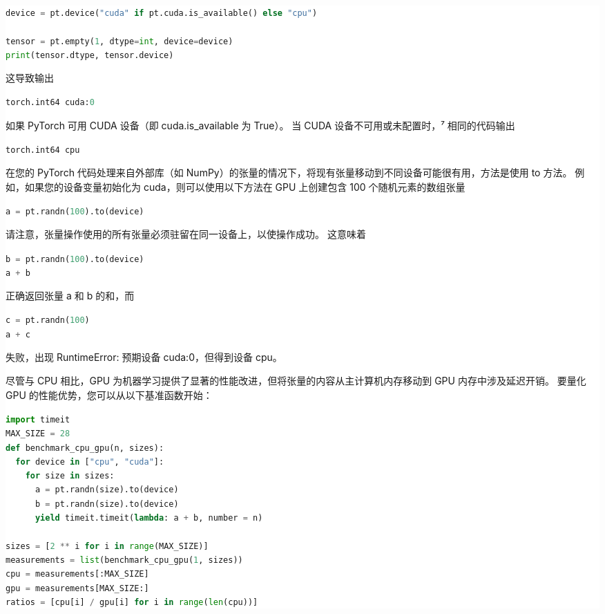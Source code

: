 ```py
device = pt.device("cuda" if pt.cuda.is_available() else "cpu")

tensor = pt.empty(1, dtype=int, device=device)
print(tensor.dtype, tensor.device)
```

这导致输出

```py
torch.int64 cuda:0
```

如果 PyTorch 可用 CUDA 设备（即 cuda.is_available 为 True）。 当 CUDA 设备不可用或未配置时，⁷ 相同的代码输出

```py
torch.int64 cpu
```

在您的 PyTorch 代码处理来自外部库（如 NumPy）的张量的情况下，将现有张量移动到不同设备可能很有用，方法是使用 to 方法。 例如，如果您的设备变量初始化为 cuda，则可以使用以下方法在 GPU 上创建包含 100 个随机元素的数组张量

```py
a = pt.randn(100).to(device)
```

请注意，张量操作使用的所有张量必须驻留在同一设备上，以使操作成功。 这意味着

```py
b = pt.randn(100).to(device)
a + b
```

正确返回张量 a 和 b 的和，而

```py
c = pt.randn(100)
a + c
```

失败，出现 RuntimeError: 预期设备 cuda:0，但得到设备 cpu。

尽管与 CPU 相比，GPU 为机器学习提供了显著的性能改进，但将张量的内容从主计算机内存移动到 GPU 内存中涉及延迟开销。 要量化 GPU 的性能优势，您可以从以下基准函数开始：

```py
import timeit
MAX_SIZE = 28
def benchmark_cpu_gpu(n, sizes):
  for device in ["cpu", "cuda"]:
    for size in sizes:
      a = pt.randn(size).to(device)
      b = pt.randn(size).to(device)
      yield timeit.timeit(lambda: a + b, number = n)

sizes = [2 ** i for i in range(MAX_SIZE)]
measurements = list(benchmark_cpu_gpu(1, sizes))
cpu = measurements[:MAX_SIZE]
gpu = measurements[MAX_SIZE:]
ratios = [cpu[i] / gpu[i] for i in range(len(cpu))]
```
